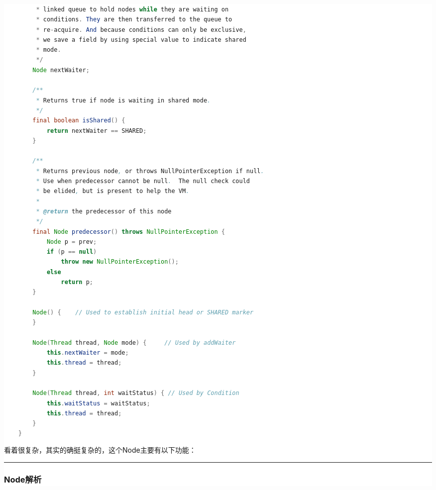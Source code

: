 ```java
         * linked queue to hold nodes while they are waiting on
         * conditions. They are then transferred to the queue to
         * re-acquire. And because conditions can only be exclusive,
         * we save a field by using special value to indicate shared
         * mode.
         */
        Node nextWaiter;

        /**
         * Returns true if node is waiting in shared mode.
         */
        final boolean isShared() {
            return nextWaiter == SHARED;
        }

        /**
         * Returns previous node, or throws NullPointerException if null.
         * Use when predecessor cannot be null.  The null check could
         * be elided, but is present to help the VM.
         *
         * @return the predecessor of this node
         */
        final Node predecessor() throws NullPointerException {
            Node p = prev;
            if (p == null)
                throw new NullPointerException();
            else
                return p;
        }

        Node() {    // Used to establish initial head or SHARED marker
        }

        Node(Thread thread, Node mode) {     // Used by addWaiter
            this.nextWaiter = mode;
            this.thread = thread;
        }

        Node(Thread thread, int waitStatus) { // Used by Condition
            this.waitStatus = waitStatus;
            this.thread = thread;
        }
    }
```

看着很复杂，其实的确挺复杂的，这个Node主要有以下功能：

---

### Node解析
